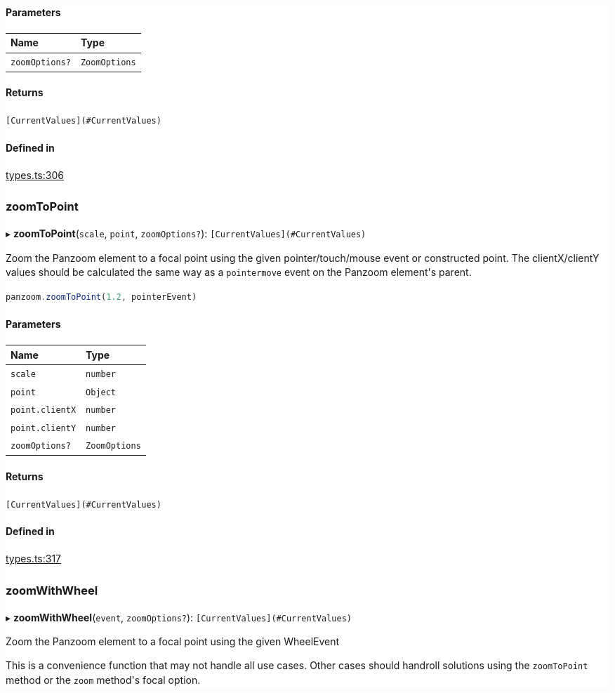#### Parameters

| Name           | Type          |
| :------------- | :------------ |
| `zoomOptions?` | `ZoomOptions` |

#### Returns

`[CurrentValues](#CurrentValues)`

#### Defined in

[types.ts:306](https://github.com/timmywil/panzoom/blob/2e95244/src/types.ts#L306)

### zoomToPoint

▸ **zoomToPoint**(`scale`, `point`, `zoomOptions?`): `[CurrentValues](#CurrentValues)`

Zoom the Panzoom element to a focal point using
the given pointer/touch/mouse event or constructed point.
The clientX/clientY values should be calculated
the same way as a `pointermove` event on the Panzoom element's parent.

```js
panzoom.zoomToPoint(1.2, pointerEvent)
```

#### Parameters

| Name            | Type          |
| :-------------- | :------------ |
| `scale`         | `number`      |
| `point`         | `Object`      |
| `point.clientX` | `number`      |
| `point.clientY` | `number`      |
| `zoomOptions?`  | `ZoomOptions` |

#### Returns

`[CurrentValues](#CurrentValues)`

#### Defined in

[types.ts:317](https://github.com/timmywil/panzoom/blob/2e95244/src/types.ts#L317)

### zoomWithWheel

▸ **zoomWithWheel**(`event`, `zoomOptions?`): `[CurrentValues](#CurrentValues)`

Zoom the Panzoom element to a focal point using the given WheelEvent

This is a convenience function that may not handle all use cases.
Other cases should handroll solutions using the `zoomToPoint`
method or the `zoom` method's focal option.
